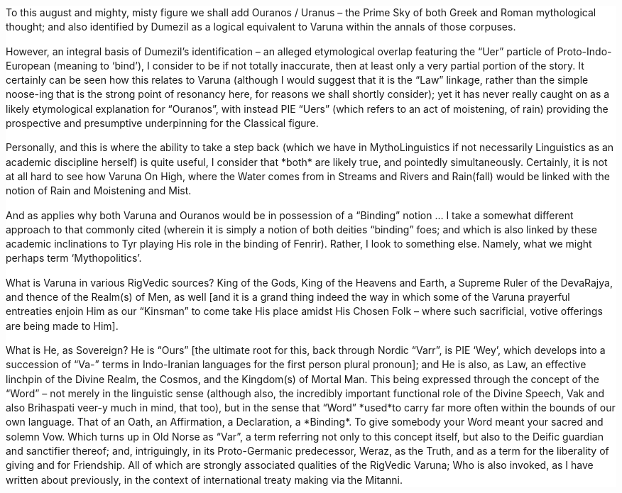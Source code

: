 To this august and mighty, misty figure we shall add Ouranos / Uranus –
the Prime Sky of both Greek and Roman mythological thought; and also
identified by Dumezil as a logical equivalent to Varuna within the
annals of those corpuses.

However, an integral basis of Dumezil’s identification – an alleged
etymological overlap featuring the “Uer” particle of Proto-Indo-European
(meaning to ‘bind’), I consider to be if not totally inaccurate, then at
least only a very partial portion of the story. It certainly can be seen
how this relates to Varuna (although I would suggest that it is the
“Law” linkage, rather than the simple noose-ing that is the strong point
of resonancy here, for reasons we shall shortly consider); yet it has
never really caught on as a likely etymological explanation for
“Ouranos”, with instead PIE “Uers” (which refers to an act of
moistening, of rain) providing the prospective and presumptive
underpinning for the Classical figure.

Personally, and this is where the ability to take a step back (which we
have in MythoLinguistics if not necessarily Linguistics as an academic
discipline herself) is quite useful, I consider that \*both\* are likely
true, and pointedly simultaneously. Certainly, it is not at all hard to
see how Varuna On High, where the Water comes from in Streams and Rivers
and Rain(fall) would be linked with the notion of Rain and Moistening
and Mist.

And as applies why both Varuna and Ouranos would be in possession of a
“Binding” notion … I take a somewhat different approach to that commonly
cited (wherein it is simply a notion of both deities “binding” foes; and
which is also linked by these academic inclinations to Tyr playing His
role in the binding of Fenrir). Rather, I look to something else.
Namely, what we might perhaps term ‘Mythopolitics’.

What is Varuna in various RigVedic sources? King of the Gods, King of
the Heavens and Earth, a Supreme Ruler of the DevaRajya, and thence of
the Realm(s) of Men, as well \[and it is a grand thing indeed the way in
which some of the Varuna prayerful entreaties enjoin Him as our
“Kinsman” to come take His place amidst His Chosen Folk – where such
sacrificial, votive offerings are being made to Him\].

What is He, as Sovereign? He is “Ours” \[the ultimate root for this,
back through Nordic “Varr”, is PIE ‘Wey’, which develops into a
succession of “Va-” terms in Indo-Iranian languages for the first person
plural pronoun\]; and He is also, as Law, an effective linchpin of the
Divine Realm, the Cosmos, and the Kingdom(s) of Mortal Man. This being
expressed through the concept of the “Word” – not merely in the
linguistic sense (although also, the incredibly important functional
role of the Divine Speech, Vak and also Brihaspati veer-y much in mind,
that too), but in the sense that “Word” \*used\*to carry far more often
within the bounds of our own language. That of an Oath, an Affirmation,
a Declaration, a \*Binding\*. To give somebody your Word meant your
sacred and solemn Vow. Which turns up in Old Norse as “Var”, a term
referring not only to this concept itself, but also to the Deific
guardian and sanctifier thereof; and, intriguingly, in its
Proto-Germanic predecessor, Weraz, as the Truth, and as a term for the
liberality of giving and for Friendship. All of which are strongly
associated qualities of the RigVedic Varuna; Who is also invoked, as I
have written about previously, in the context of international treaty
making via the Mitanni.
